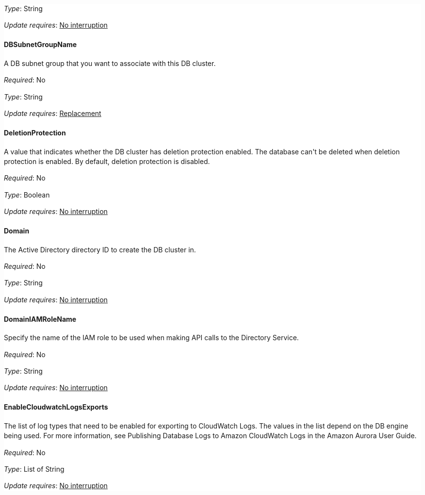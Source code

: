 _Type_: String

_Update requires_: [No interruption](https://docs.aws.amazon.com/AWSCloudFormation/latest/UserGuide/using-cfn-updating-stacks-update-behaviors.html#update-no-interrupt)

#### DBSubnetGroupName

A DB subnet group that you want to associate with this DB cluster.

_Required_: No

_Type_: String

_Update requires_: [Replacement](https://docs.aws.amazon.com/AWSCloudFormation/latest/UserGuide/using-cfn-updating-stacks-update-behaviors.html#update-replacement)

#### DeletionProtection

A value that indicates whether the DB cluster has deletion protection enabled. The database can't be deleted when deletion protection is enabled. By default, deletion protection is disabled.

_Required_: No

_Type_: Boolean

_Update requires_: [No interruption](https://docs.aws.amazon.com/AWSCloudFormation/latest/UserGuide/using-cfn-updating-stacks-update-behaviors.html#update-no-interrupt)

#### Domain

The Active Directory directory ID to create the DB cluster in.

_Required_: No

_Type_: String

_Update requires_: [No interruption](https://docs.aws.amazon.com/AWSCloudFormation/latest/UserGuide/using-cfn-updating-stacks-update-behaviors.html#update-no-interrupt)

#### DomainIAMRoleName

Specify the name of the IAM role to be used when making API calls to the Directory Service.

_Required_: No

_Type_: String

_Update requires_: [No interruption](https://docs.aws.amazon.com/AWSCloudFormation/latest/UserGuide/using-cfn-updating-stacks-update-behaviors.html#update-no-interrupt)

#### EnableCloudwatchLogsExports

The list of log types that need to be enabled for exporting to CloudWatch Logs. The values in the list depend on the DB engine being used. For more information, see Publishing Database Logs to Amazon CloudWatch Logs in the Amazon Aurora User Guide.

_Required_: No

_Type_: List of String

_Update requires_: [No interruption](https://docs.aws.amazon.com/AWSCloudFormation/latest/UserGuide/using-cfn-updating-stacks-update-behaviors.html#update-no-interrupt)
